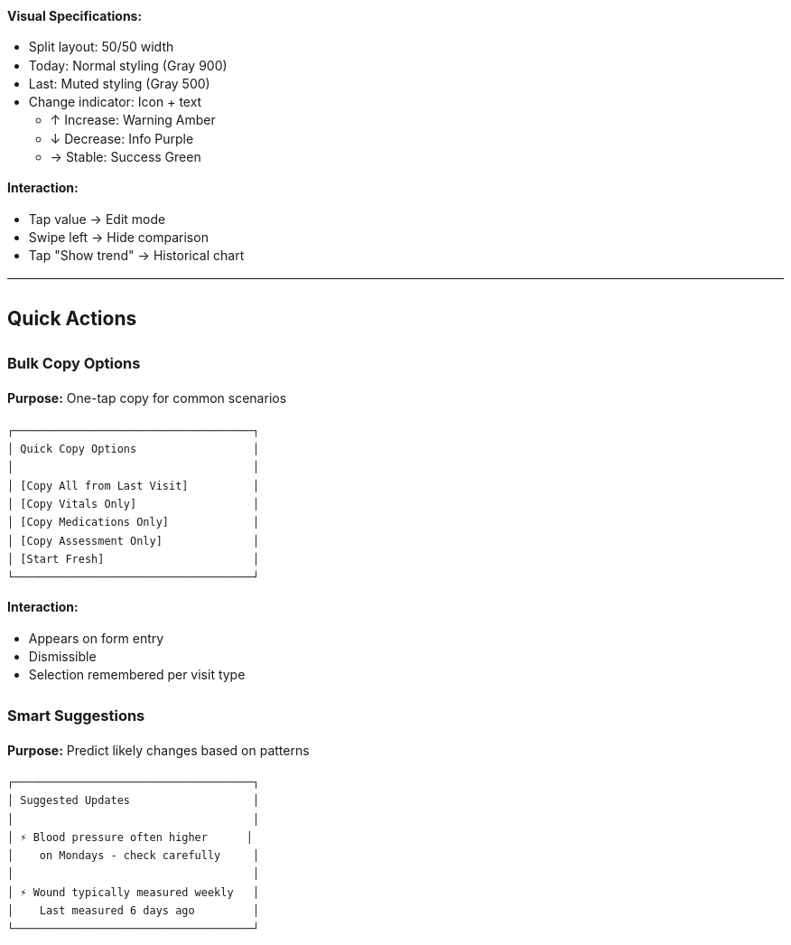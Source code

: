 **Visual Specifications:**

- Split layout: 50/50 width
- Today: Normal styling (Gray 900)
- Last: Muted styling (Gray 500)
- Change indicator: Icon + text
  - ↑ Increase: Warning Amber
  - ↓ Decrease: Info Purple
  - → Stable: Success Green

**Interaction:**

- Tap value → Edit mode
- Swipe left → Hide comparison
- Tap "Show trend" → Historical chart

---

## Quick Actions

### Bulk Copy Options

**Purpose:** One-tap copy for common scenarios

```
┌─────────────────────────────────────┐
│ Quick Copy Options                  │
│                                     │
│ [Copy All from Last Visit]          │
│ [Copy Vitals Only]                  │
│ [Copy Medications Only]             │
│ [Copy Assessment Only]              │
│ [Start Fresh]                       │
└─────────────────────────────────────┘
```

**Interaction:**

- Appears on form entry
- Dismissible
- Selection remembered per visit type

### Smart Suggestions

**Purpose:** Predict likely changes based on patterns

```
┌─────────────────────────────────────┐
│ Suggested Updates                   │
│                                     │
│ ⚡ Blood pressure often higher      │
│    on Mondays - check carefully     │
│                                     │
│ ⚡ Wound typically measured weekly   │
│    Last measured 6 days ago         │
└─────────────────────────────────────┘
```
